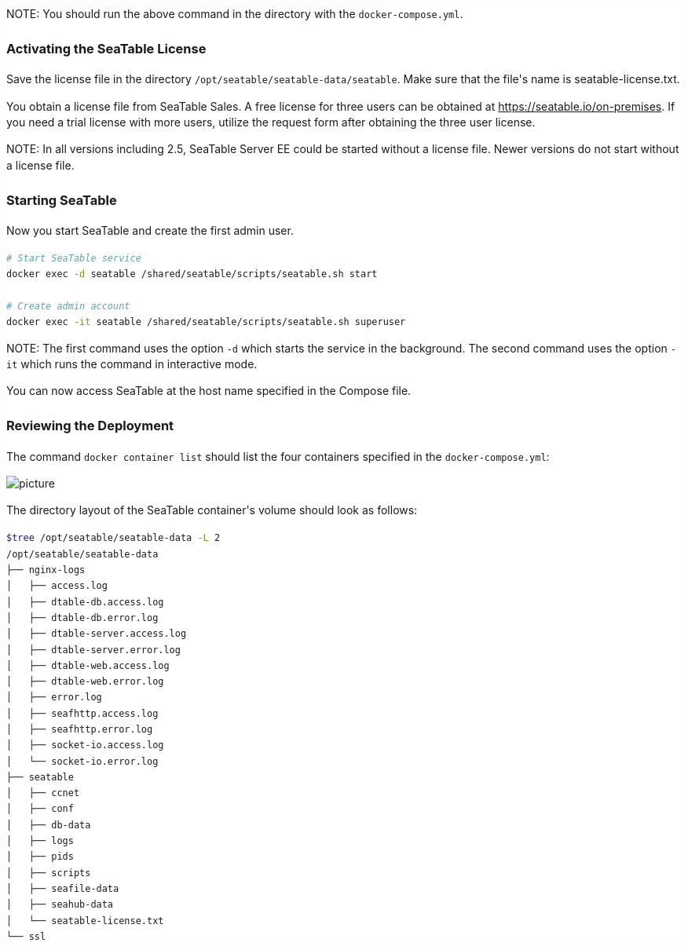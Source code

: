 NOTE: You should run the above command in the directory with the `docker-compose.yml`.

### Activating the SeaTable License

Save the license file in the directory `/opt/seatable/seatable-data/seatable`. Make sure that the file's name is seatable-license.txt.

You obtain a license file from SeaTable Sales. A free license for three users can be obtained at https://seatable.io/on-premises. If you need a trial license with more users, utilize the request form after obtaining the three user license.

NOTE: In all versions including 2.5, SeaTable Server EE could be started without a license file. Newer versions do not start without a license file.

### Starting SeaTable

Now you start SeaTable and create the first admin user.

```bash
# Start SeaTable service
docker exec -d seatable /shared/seatable/scripts/seatable.sh start

# Create admin account
docker exec -it seatable /shared/seatable/scripts/seatable.sh superuser  

```

NOTE: The first command uses the option `-d` which starts the service in the background. The second command uses the option `-it` which runs the command in interactive mode.

You can now access SeaTable at the host name specified in the Compose file.

### Reviewing the Deployment

The command `docker container list` should list the four containers specified in the `docker-compose.yml`:

![picture](https://user-images.githubusercontent.com/41058728/125533593-476822e1-9322-4fd4-8b41-99a40a7afff1.png)

The directory layout of the SeaTable container's volume should look as follows:

```bash
$tree /opt/seatable/seatable-data -L 2
/opt/seatable/seatable-data
├── nginx-logs
│   ├── access.log
│   ├── dtable-db.access.log
│   ├── dtable-db.error.log
│   ├── dtable-server.access.log
│   ├── dtable-server.error.log
│   ├── dtable-web.access.log
│   ├── dtable-web.error.log
│   ├── error.log
│   ├── seafhttp.access.log
│   ├── seafhttp.error.log
│   ├── socket-io.access.log
│   └── socket-io.error.log
├── seatable
│   ├── ccnet
│   ├── conf
│   ├── db-data
│   ├── logs
│   ├── pids
│   ├── scripts
│   ├── seafile-data
│   ├── seahub-data
│   └── seatable-license.txt
└── ssl
```
